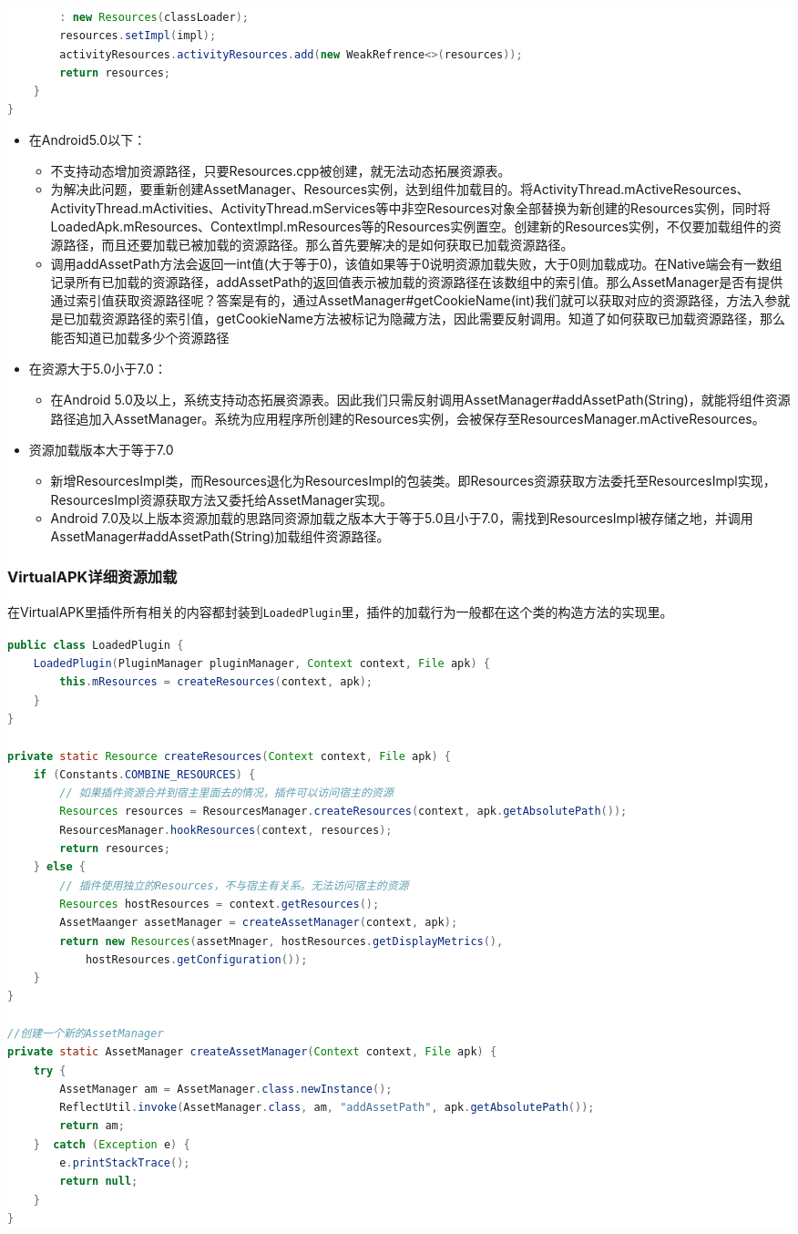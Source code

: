 ```java
        : new Resources(classLoader);
        resources.setImpl(impl);
        activityResources.activityResources.add(new WeakRefrence<>(resources));
        return resources;
    }
}
```

- 在Android5.0以下：
  - 不支持动态增加资源路径，只要Resources.cpp被创建，就无法动态拓展资源表。
  - 为解决此问题，要重新创建AssetManager、Resources实例，达到组件加载目的。将ActivityThread.mActiveResources、ActivityThread.mActivities、ActivityThread.mServices等中非空Resources对象全部替换为新创建的Resources实例，同时将LoadedApk.mResources、ContextImpl.mResources等的Resources实例置空。创建新的Resources实例，不仅要加载组件的资源路径，而且还要加载已被加载的资源路径。那么首先要解决的是如何获取已加载资源路径。
  - 调用addAssetPath方法会返回一int值(大于等于0)，该值如果等于0说明资源加载失败，大于0则加载成功。在Native端会有一数组记录所有已加载的资源路径，addAssetPath的返回值表示被加载的资源路径在该数组中的索引值。那么AssetManager是否有提供通过索引值获取资源路径呢？答案是有的，通过AssetManager#getCookieName(int)我们就可以获取对应的资源路径，方法入参就是已加载资源路径的索引值，getCookieName方法被标记为隐藏方法，因此需要反射调用。知道了如何获取已加载资源路径，那么能否知道已加载多少个资源路径
- 在资源大于5.0小于7.0：
  - 在Android 5.0及以上，系统支持动态拓展资源表。因此我们只需反射调用AssetManager#addAssetPath(String)，就能将组件资源路径追加入AssetManager。系统为应用程序所创建的Resources实例，会被保存至ResourcesManager.mActiveResources。

- 资源加载版本大于等于7.0
  - 新增ResourcesImpl类，而Resources退化为ResourcesImpl的包装类。即Resources资源获取方法委托至ResourcesImpl实现，ResourcesImpl资源获取方法又委托给AssetManager实现。
  - Android 7.0及以上版本资源加载的思路同资源加载之版本大于等于5.0且小于7.0，需找到ResourcesImpl被存储之地，并调用AssetManager#addAssetPath(String)加载组件资源路径。

### VirtualAPK详细资源加载

在VirtualAPK里插件所有相关的内容都封装到`LoadedPlugin`里，插件的加载行为一般都在这个类的构造方法的实现里。

```java
public class LoadedPlugin {
    LoadedPlugin(PluginManager pluginManager, Context context, File apk) {
        this.mResources = createResources(context, apk);
    }
}

private static Resource createResources(Context context, File apk) {
    if (Constants.COMBINE_RESOURCES) {
        // 如果插件资源合并到宿主里面去的情况，插件可以访问宿主的资源
        Resources resources = ResourcesManager.createResources(context, apk.getAbsolutePath());
        ResourcesManager.hookResources(context, resources);
        return resources;
    } else {
        // 插件使用独立的Resources，不与宿主有关系。无法访问宿主的资源
        Resources hostResources = context.getResources();
        AssetMaanger assetManager = createAssetManager(context, apk);
        return new Resources(assetMnager, hostResources.getDisplayMetrics(),
            hostResources.getConfiguration());
    }
}

//创建一个新的AssetManager
private static AssetManager createAssetManager(Context context, File apk) {
    try {
        AssetManager am = AssetManager.class.newInstance();
        ReflectUtil.invoke(AssetManager.class, am, "addAssetPath", apk.getAbsolutePath());
        return am;
    }  catch (Exception e) {
        e.printStackTrace();
        return null;
    }
}
```
